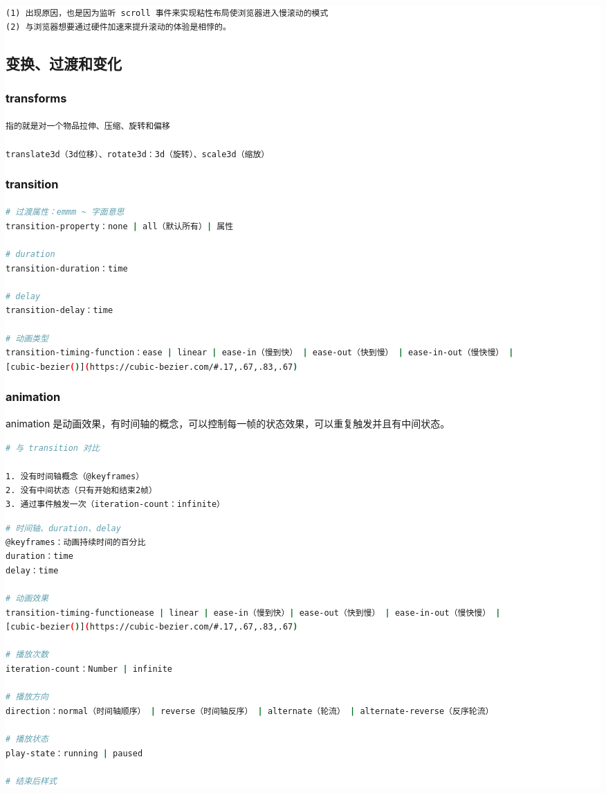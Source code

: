 ```
(1) 出现原因，也是因为监听 scroll 事件来实现粘性布局使浏览器进入慢滚动的模式
(2) 与浏览器想要通过硬件加速来提升滚动的体验是相悖的。
```


## 变换、过渡和变化

### transforms

```bash
指的就是对一个物品拉伸、压缩、旋转和偏移

translate3d（3d位移）、rotate3d：3d（旋转）、scale3d（缩放）

```

### transition

```bash
# 过渡属性：emmm ~ 字面意思
transition-property：none | all（默认所有）| 属性

# duration
transition-duration：time

# delay
transition-delay：time

# 动画类型
transition-timing-function：ease | linear | ease-in（慢到快） | ease-out（快到慢） | ease-in-out（慢快慢） | 
[cubic-bezier()](https://cubic-bezier.com/#.17,.67,.83,.67)
```

### animation

animation 是动画效果，有时间轴的概念，可以控制每一帧的状态效果，可以重复触发并且有中间状态。

```bash
# 与 transition 对比

1. 没有时间轴概念（@keyframes）
2. 没有中间状态（只有开始和结束2帧）
3. 通过事件触发一次（iteration-count：infinite）
```

```bash
# 时间轴、duration、delay
@keyframes：动画持续时间的百分比
duration：time
delay：time

# 动画效果
transition-timing-functionease | linear | ease-in（慢到快）| ease-out（快到慢） | ease-in-out（慢快慢） | 
[cubic-bezier()](https://cubic-bezier.com/#.17,.67,.83,.67)

# 播放次数
iteration-count：Number | infinite

# 播放方向
direction：normal（时间轴顺序） | reverse（时间轴反序） | alternate（轮流） | alternate-reverse（反序轮流）

# 播放状态
play-state：running | paused

# 结束后样式
```